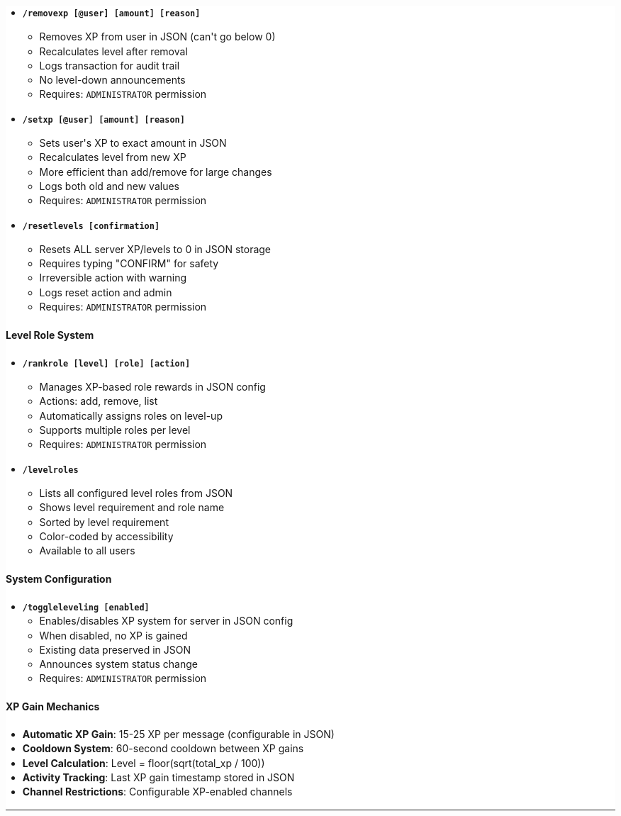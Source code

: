 - **`/removexp [@user] [amount] [reason]`**
  - Removes XP from user in JSON (can't go below 0)
  - Recalculates level after removal
  - Logs transaction for audit trail
  - No level-down announcements
  - Requires: `ADMINISTRATOR` permission

- **`/setxp [@user] [amount] [reason]`**
  - Sets user's XP to exact amount in JSON
  - Recalculates level from new XP
  - More efficient than add/remove for large changes
  - Logs both old and new values
  - Requires: `ADMINISTRATOR` permission

- **`/resetlevels [confirmation]`**
  - Resets ALL server XP/levels to 0 in JSON storage
  - Requires typing "CONFIRM" for safety
  - Irreversible action with warning
  - Logs reset action and admin
  - Requires: `ADMINISTRATOR` permission

#### **Level Role System**
- **`/rankrole [level] [role] [action]`**
  - Manages XP-based role rewards in JSON config
  - Actions: add, remove, list
  - Automatically assigns roles on level-up
  - Supports multiple roles per level
  - Requires: `ADMINISTRATOR` permission

- **`/levelroles`**
  - Lists all configured level roles from JSON
  - Shows level requirement and role name
  - Sorted by level requirement
  - Color-coded by accessibility
  - Available to all users

#### **System Configuration**
- **`/toggleleveling [enabled]`**
  - Enables/disables XP system for server in JSON config
  - When disabled, no XP is gained
  - Existing data preserved in JSON
  - Announces system status change
  - Requires: `ADMINISTRATOR` permission

#### **XP Gain Mechanics**
- **Automatic XP Gain**: 15-25 XP per message (configurable in JSON)
- **Cooldown System**: 60-second cooldown between XP gains
- **Level Calculation**: Level = floor(sqrt(total_xp / 100))
- **Activity Tracking**: Last XP gain timestamp stored in JSON
- **Channel Restrictions**: Configurable XP-enabled channels

---
